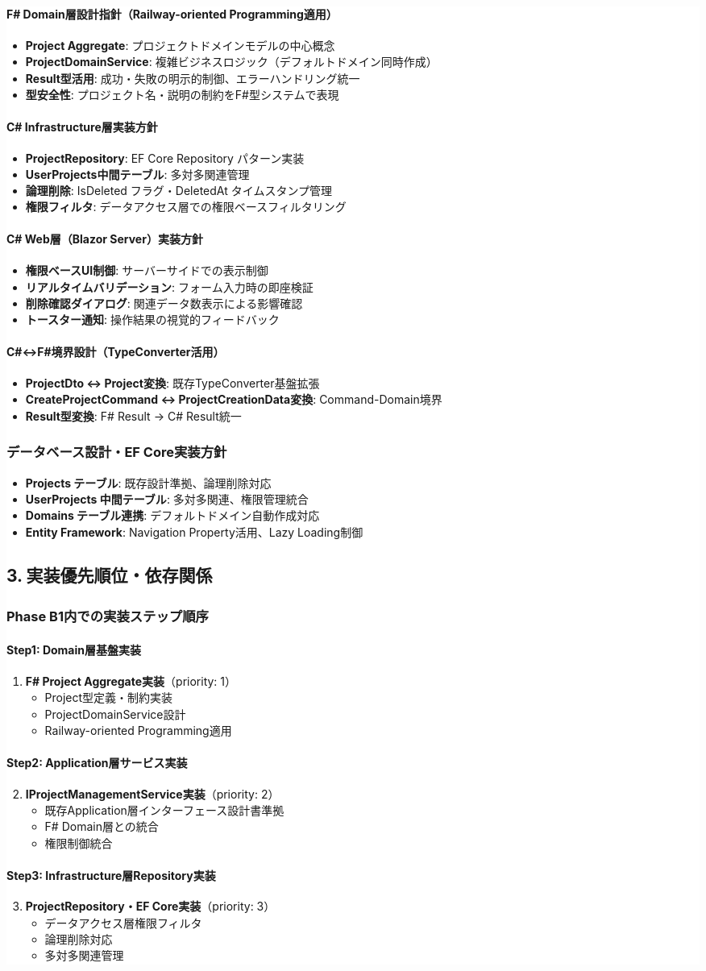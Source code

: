 #### F# Domain層設計指針（Railway-oriented Programming適用）
- **Project Aggregate**: プロジェクトドメインモデルの中心概念
- **ProjectDomainService**: 複雑ビジネスロジック（デフォルトドメイン同時作成）
- **Result型活用**: 成功・失敗の明示的制御、エラーハンドリング統一
- **型安全性**: プロジェクト名・説明の制約をF#型システムで表現

#### C# Infrastructure層実装方針
- **ProjectRepository**: EF Core Repository パターン実装
- **UserProjects中間テーブル**: 多対多関連管理
- **論理削除**: IsDeleted フラグ・DeletedAt タイムスタンプ管理
- **権限フィルタ**: データアクセス層での権限ベースフィルタリング

#### C# Web層（Blazor Server）実装方針
- **権限ベースUI制御**: サーバーサイドでの表示制御
- **リアルタイムバリデーション**: フォーム入力時の即座検証
- **削除確認ダイアログ**: 関連データ数表示による影響確認
- **トースター通知**: 操作結果の視覚的フィードバック

#### C#↔F#境界設計（TypeConverter活用）
- **ProjectDto ↔ Project変換**: 既存TypeConverter基盤拡張
- **CreateProjectCommand ↔ ProjectCreationData変換**: Command-Domain境界
- **Result<T>型変換**: F# Result → C# Result統一

### データベース設計・EF Core実装方針
- **Projects テーブル**: 既存設計準拠、論理削除対応
- **UserProjects 中間テーブル**: 多対多関連、権限管理統合
- **Domains テーブル連携**: デフォルトドメイン自動作成対応
- **Entity Framework**: Navigation Property活用、Lazy Loading制御

## 3. 実装優先順位・依存関係

### Phase B1内での実装ステップ順序

#### Step1: Domain層基盤実装
1. **F# Project Aggregate実装**（priority: 1）
   - Project型定義・制約実装
   - ProjectDomainService設計
   - Railway-oriented Programming適用

#### Step2: Application層サービス実装
2. **IProjectManagementService実装**（priority: 2）
   - 既存Application層インターフェース設計書準拠
   - F# Domain層との統合
   - 権限制御統合

#### Step3: Infrastructure層Repository実装
3. **ProjectRepository・EF Core実装**（priority: 3）
   - データアクセス層権限フィルタ
   - 論理削除対応
   - 多対多関連管理
